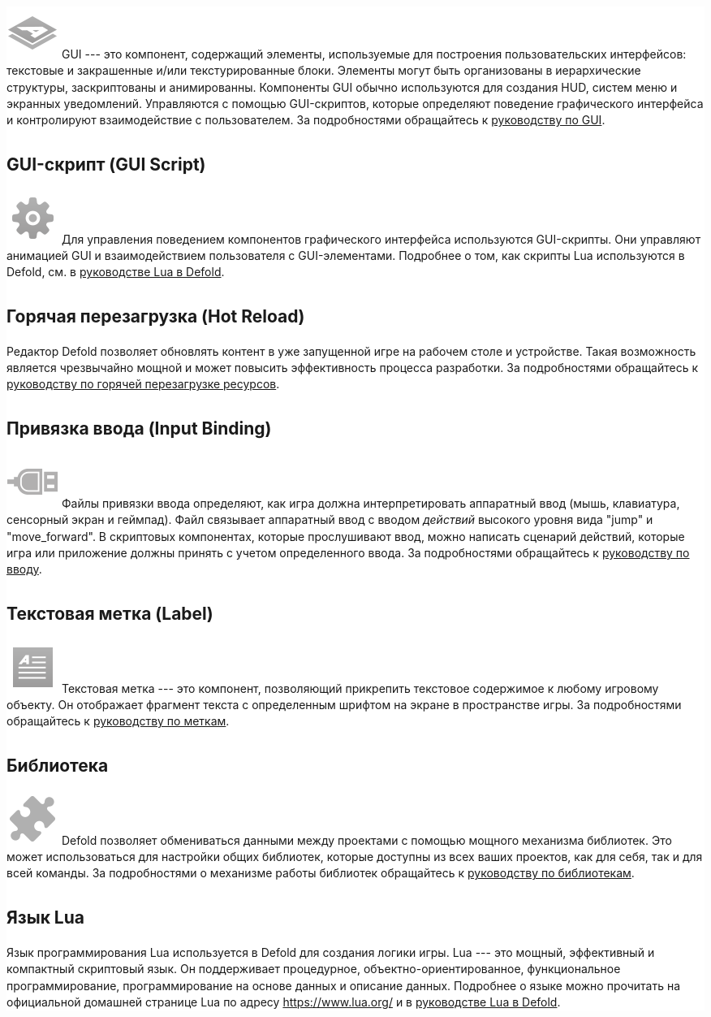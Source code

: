 ![GUI component](/manuals/images/icons/gui.png) GUI --- это компонент, содержащий элементы, используемые для построения пользовательских интерфейсов: текстовые и закрашенные и/или текстурированные блоки. Элементы могут быть организованы в иерархические структуры, заскриптованы и анимированны. Компоненты GUI обычно используются для создания HUD, систем меню и экранных уведомлений. Управляются с помощью GUI-скриптов, которые определяют поведение графического интерфейса и контролируют взаимодействие с пользователем. За подробностями обращайтесь к [руководству по GUI](/ru/manuals/gui).

## GUI-скрипт (GUI Script)

![GUI script](/manuals/images/icons/script.png) Для управления поведением компонентов графического интерфейса используются GUI-скрипты. Они управляют анимацией GUI и взаимодействием пользователя с GUI-элементами. Подробнее о том, как скрипты Lua используются в Defold, см. в [руководстве Lua в Defold](/ru/manuals/lua).

## Горячая перезагрузка (Hot Reload)

Редактор Defold позволяет обновлять контент в уже запущенной игре на рабочем столе и устройстве. Такая возможность является чрезвычайно мощной и может повысить эффективность процесса разработки. За подробностями обращайтесь к [руководству по горячей перезагрузке ресурсов](/ru/manuals/hot-reload).

## Привязка ввода (Input Binding)

![Input binding](/manuals/images/icons/input-binding.png) Файлы привязки ввода определяют, как игра должна интерпретировать аппаратный ввод (мышь, клавиатура, сенсорный экран и геймпад). Файл связывает аппаратный ввод с вводом _действий_ высокого уровня вида "jump" и "move_forward". В скриптовых компонентах, которые прослушивают ввод, можно написать сценарий действий, которые игра или приложение должны принять с учетом определенного ввода. За подробностями обращайтесь к [руководству по вводу](/ru/manuals/input).

## Текстовая метка (Label)

![Label](/manuals/images/icons/label.png) Текстовая метка --- это компонент, позволяющий прикрепить текстовое содержимое к любому игровому объекту. Он отображает фрагмент текста с определенным шрифтом на экране в пространстве игры. За подробностями обращайтесь к [руководству по меткам](/ru/manuals/label).

## Библиотека

![Game object](/manuals/images/icons/builtins.png) Defold позволяет обмениваться данными между проектами с помощью мощного механизма библиотек. Это может использоваться для настройки общих библиотек, которые доступны из всех ваших проектов, как для себя, так и для всей команды. За подробностями о механизме работы библиотек обращайтесь к [руководству по библиотекам](/ru/manuals/libraries).

## Язык Lua

Язык программирования Lua используется в Defold для создания логики игры. Lua --- это мощный, эффективный и компактный скриптовый язык. Он поддерживает процедурное, объектно-ориентированное, функциональное программирование, программирование на основе данных и описание данных. Подробнее о языке можно прочитать на официальной домашней странице Lua по адресу https://www.lua.org/ и в [руководстве Lua в Defold](/ru/manuals/lua).
